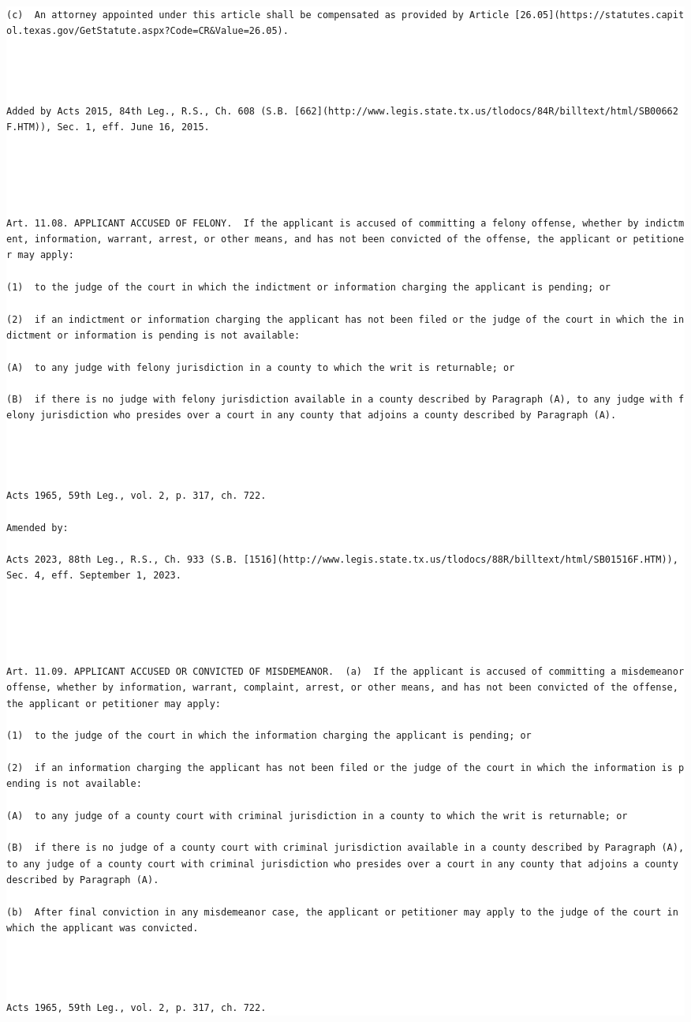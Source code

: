     (c)  An attorney appointed under this article shall be compensated as provided by Article [26.05](https://statutes.capitol.texas.gov/GetStatute.aspx?Code=CR&Value=26.05).
    
    
    
    
    Added by Acts 2015, 84th Leg., R.S., Ch. 608 (S.B. [662](http://www.legis.state.tx.us/tlodocs/84R/billtext/html/SB00662F.HTM)), Sec. 1, eff. June 16, 2015.
    
    
    
    
    
    Art. 11.08. APPLICANT ACCUSED OF FELONY.  If the applicant is accused of committing a felony offense, whether by indictment, information, warrant, arrest, or other means, and has not been convicted of the offense, the applicant or petitioner may apply:
    
    (1)  to the judge of the court in which the indictment or information charging the applicant is pending; or
    
    (2)  if an indictment or information charging the applicant has not been filed or the judge of the court in which the indictment or information is pending is not available:
    
    (A)  to any judge with felony jurisdiction in a county to which the writ is returnable; or
    
    (B)  if there is no judge with felony jurisdiction available in a county described by Paragraph (A), to any judge with felony jurisdiction who presides over a court in any county that adjoins a county described by Paragraph (A).
    
    
    
    
    Acts 1965, 59th Leg., vol. 2, p. 317, ch. 722.
    
    Amended by: 
    
    Acts 2023, 88th Leg., R.S., Ch. 933 (S.B. [1516](http://www.legis.state.tx.us/tlodocs/88R/billtext/html/SB01516F.HTM)), Sec. 4, eff. September 1, 2023.
    
    
    
    
    
    Art. 11.09. APPLICANT ACCUSED OR CONVICTED OF MISDEMEANOR.  (a)  If the applicant is accused of committing a misdemeanor offense, whether by information, warrant, complaint, arrest, or other means, and has not been convicted of the offense, the applicant or petitioner may apply:
    
    (1)  to the judge of the court in which the information charging the applicant is pending; or
    
    (2)  if an information charging the applicant has not been filed or the judge of the court in which the information is pending is not available:
    
    (A)  to any judge of a county court with criminal jurisdiction in a county to which the writ is returnable; or
    
    (B)  if there is no judge of a county court with criminal jurisdiction available in a county described by Paragraph (A), to any judge of a county court with criminal jurisdiction who presides over a court in any county that adjoins a county described by Paragraph (A).
    
    (b)  After final conviction in any misdemeanor case, the applicant or petitioner may apply to the judge of the court in which the applicant was convicted.
    
    
    
    
    Acts 1965, 59th Leg., vol. 2, p. 317, ch. 722.
    